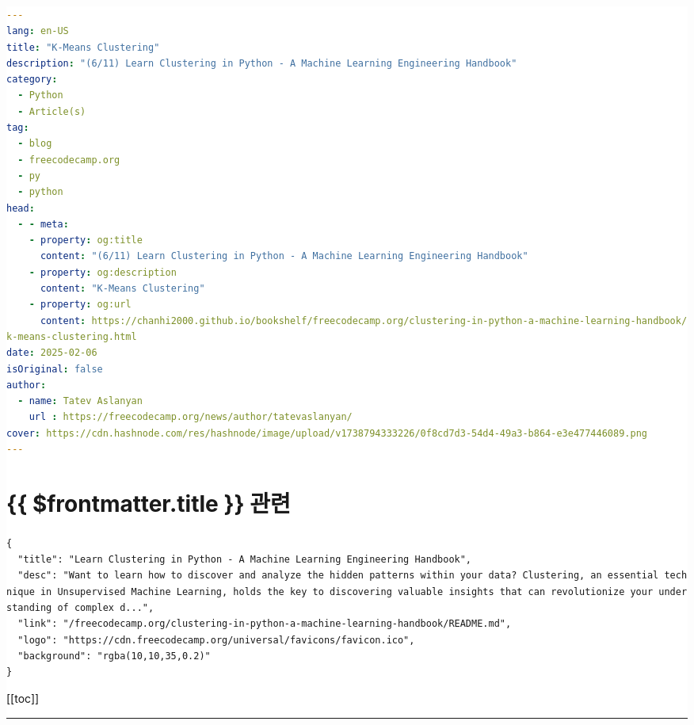 ```yaml
---
lang: en-US
title: "K-Means Clustering"
description: "(6/11) Learn Clustering in Python - A Machine Learning Engineering Handbook"
category:
  - Python
  - Article(s)
tag:
  - blog
  - freecodecamp.org
  - py
  - python
head:
  - - meta:
    - property: og:title
      content: "(6/11) Learn Clustering in Python - A Machine Learning Engineering Handbook"
    - property: og:description
      content: "K-Means Clustering"
    - property: og:url
      content: https://chanhi2000.github.io/bookshelf/freecodecamp.org/clustering-in-python-a-machine-learning-handbook/k-means-clustering.html
date: 2025-02-06
isOriginal: false
author:
  - name: Tatev Aslanyan
    url : https://freecodecamp.org/news/author/tatevaslanyan/
cover: https://cdn.hashnode.com/res/hashnode/image/upload/v1738794333226/0f8cd7d3-54d4-49a3-b864-e3e477446089.png
---
```


# {{ $frontmatter.title }} 관련

```component VPCard
{
  "title": "Learn Clustering in Python - A Machine Learning Engineering Handbook",
  "desc": "Want to learn how to discover and analyze the hidden patterns within your data? Clustering, an essential technique in Unsupervised Machine Learning, holds the key to discovering valuable insights that can revolutionize your understanding of complex d...",
  "link": "/freecodecamp.org/clustering-in-python-a-machine-learning-handbook/README.md",
  "logo": "https://cdn.freecodecamp.org/universal/favicons/favicon.ico",
  "background": "rgba(10,10,35,0.2)"
}
```

[[toc]]

---

<SiteInfo
  name="Learn Clustering in Python - A Machine Learning Engineering Handbook"
  desc="Want to learn how to discover and analyze the hidden patterns within your data? Clustering, an essential technique in Unsupervised Machine Learning, holds the key to discovering valuable insights that can revolutionize your understanding of complex d..."
  url="https://freecodecamp.org/news/clustering-in-python-a-machine-learning-handbook#heading-k-means-clustering"
  logo="https://cdn.freecodecamp.org/universal/favicons/favicon.ico"
  preview="https://cdn.hashnode.com/res/hashnode/image/upload/v1738794333226/0f8cd7d3-54d4-49a3-b864-e3e477446089.png"/>

